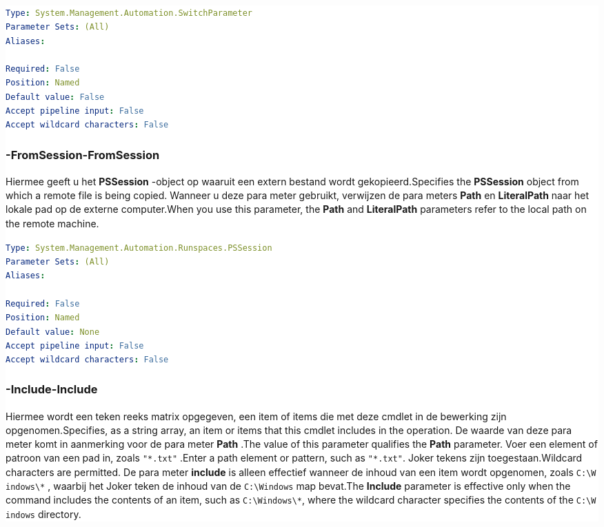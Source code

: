 ```yaml
Type: System.Management.Automation.SwitchParameter
Parameter Sets: (All)
Aliases:

Required: False
Position: Named
Default value: False
Accept pipeline input: False
Accept wildcard characters: False
```

### <span data-ttu-id="e41ad-203">-FromSession</span><span class="sxs-lookup"><span data-stu-id="e41ad-203">-FromSession</span></span>

<span data-ttu-id="e41ad-204">Hiermee geeft u het **PSSession** -object op waaruit een extern bestand wordt gekopieerd.</span><span class="sxs-lookup"><span data-stu-id="e41ad-204">Specifies the **PSSession** object from which a remote file is being copied.</span></span> <span data-ttu-id="e41ad-205">Wanneer u deze para meter gebruikt, verwijzen de para meters **Path** en **LiteralPath** naar het lokale pad op de externe computer.</span><span class="sxs-lookup"><span data-stu-id="e41ad-205">When you use this parameter, the **Path** and **LiteralPath** parameters refer to the local path on the remote machine.</span></span>

```yaml
Type: System.Management.Automation.Runspaces.PSSession
Parameter Sets: (All)
Aliases:

Required: False
Position: Named
Default value: None
Accept pipeline input: False
Accept wildcard characters: False
```

### <span data-ttu-id="e41ad-206">-Include</span><span class="sxs-lookup"><span data-stu-id="e41ad-206">-Include</span></span>

<span data-ttu-id="e41ad-207">Hiermee wordt een teken reeks matrix opgegeven, een item of items die met deze cmdlet in de bewerking zijn opgenomen.</span><span class="sxs-lookup"><span data-stu-id="e41ad-207">Specifies, as a string array, an item or items that this cmdlet includes in the operation.</span></span> <span data-ttu-id="e41ad-208">De waarde van deze para meter komt in aanmerking voor de para meter **Path** .</span><span class="sxs-lookup"><span data-stu-id="e41ad-208">The value of this parameter qualifies the **Path** parameter.</span></span> <span data-ttu-id="e41ad-209">Voer een element of patroon van een pad in, zoals `"*.txt"` .</span><span class="sxs-lookup"><span data-stu-id="e41ad-209">Enter a path element or pattern, such as `"*.txt"`.</span></span> <span data-ttu-id="e41ad-210">Joker tekens zijn toegestaan.</span><span class="sxs-lookup"><span data-stu-id="e41ad-210">Wildcard characters are permitted.</span></span> <span data-ttu-id="e41ad-211">De para meter **include** is alleen effectief wanneer de inhoud van een item wordt opgenomen, zoals `C:\Windows\*` , waarbij het Joker teken de inhoud van de `C:\Windows` map bevat.</span><span class="sxs-lookup"><span data-stu-id="e41ad-211">The **Include** parameter is effective only when the command includes the contents of an item, such as `C:\Windows\*`, where the wildcard character specifies the contents of the `C:\Windows` directory.</span></span>
